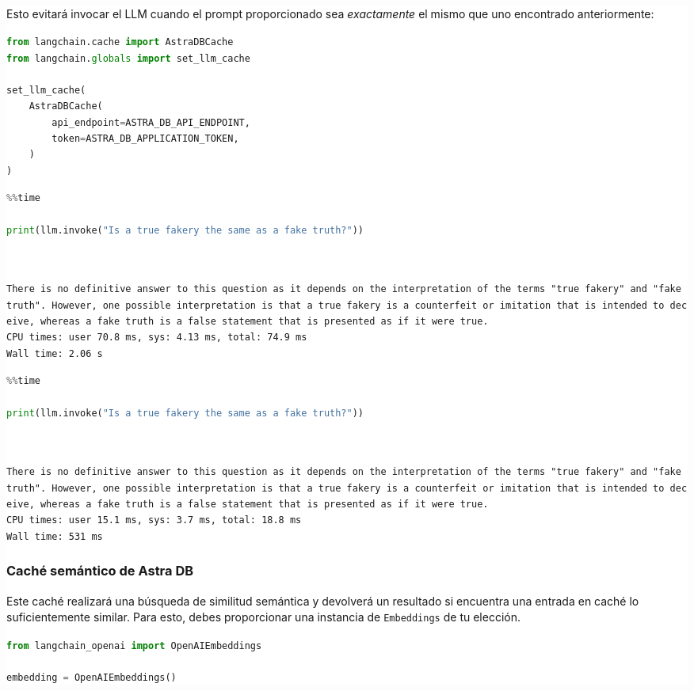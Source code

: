 Esto evitará invocar el LLM cuando el prompt proporcionado sea _exactamente_ el mismo que uno encontrado anteriormente:

```python
from langchain.cache import AstraDBCache
from langchain.globals import set_llm_cache

set_llm_cache(
    AstraDBCache(
        api_endpoint=ASTRA_DB_API_ENDPOINT,
        token=ASTRA_DB_APPLICATION_TOKEN,
    )
)
```

```python
%%time

print(llm.invoke("Is a true fakery the same as a fake truth?"))
```

```output


There is no definitive answer to this question as it depends on the interpretation of the terms "true fakery" and "fake truth". However, one possible interpretation is that a true fakery is a counterfeit or imitation that is intended to deceive, whereas a fake truth is a false statement that is presented as if it were true.
CPU times: user 70.8 ms, sys: 4.13 ms, total: 74.9 ms
Wall time: 2.06 s
```

```python
%%time

print(llm.invoke("Is a true fakery the same as a fake truth?"))
```

```output


There is no definitive answer to this question as it depends on the interpretation of the terms "true fakery" and "fake truth". However, one possible interpretation is that a true fakery is a counterfeit or imitation that is intended to deceive, whereas a fake truth is a false statement that is presented as if it were true.
CPU times: user 15.1 ms, sys: 3.7 ms, total: 18.8 ms
Wall time: 531 ms
```

### Caché semántico de Astra DB

Este caché realizará una búsqueda de similitud semántica y devolverá un resultado si encuentra una entrada en caché lo suficientemente similar. Para esto, debes proporcionar una instancia de `Embeddings` de tu elección.

```python
from langchain_openai import OpenAIEmbeddings

embedding = OpenAIEmbeddings()
```

